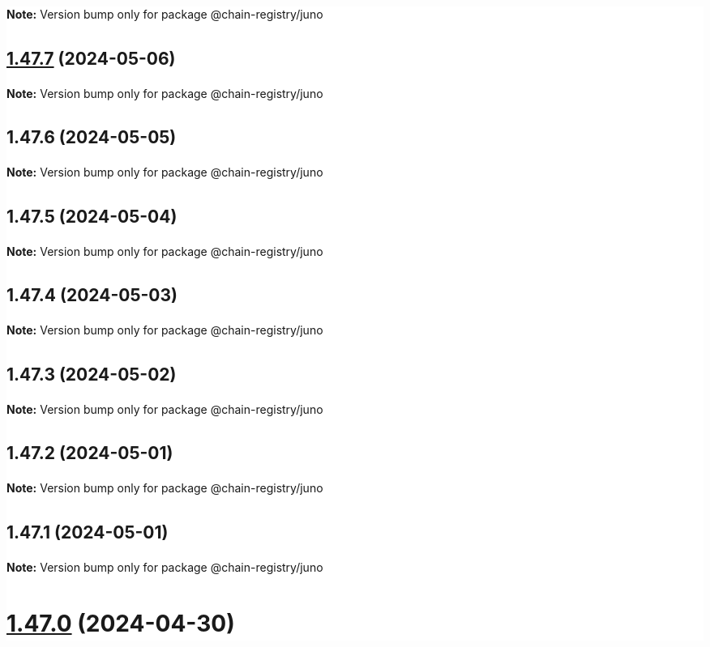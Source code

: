 **Note:** Version bump only for package @chain-registry/juno





## [1.47.7](https://github.com/cosmology-tech/chain-registry/compare/@chain-registry/juno@1.47.6...@chain-registry/juno@1.47.7) (2024-05-06)

**Note:** Version bump only for package @chain-registry/juno





## 1.47.6 (2024-05-05)

**Note:** Version bump only for package @chain-registry/juno





## 1.47.5 (2024-05-04)

**Note:** Version bump only for package @chain-registry/juno





## 1.47.4 (2024-05-03)

**Note:** Version bump only for package @chain-registry/juno





## 1.47.3 (2024-05-02)

**Note:** Version bump only for package @chain-registry/juno





## 1.47.2 (2024-05-01)

**Note:** Version bump only for package @chain-registry/juno





## 1.47.1 (2024-05-01)

**Note:** Version bump only for package @chain-registry/juno





# [1.47.0](https://github.com/cosmology-tech/chain-registry/compare/@chain-registry/juno@1.46.6...@chain-registry/juno@1.47.0) (2024-04-30)
